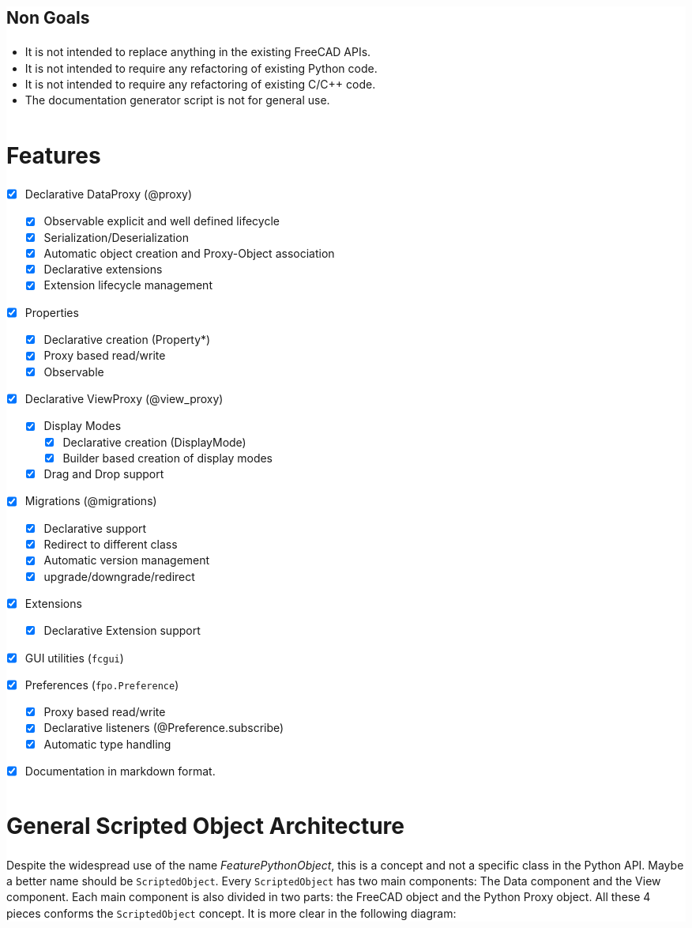 
## Non Goals

* It is not intended to replace anything in the existing FreeCAD APIs.
* It is not intended to require any refactoring of existing Python code.
* It is not intended to require any refactoring of existing C/C++ code.
* The documentation generator script is not for general use.


<p style="page-break-after: always; break-after: page;"></p>


# Features

- [x] Declarative DataProxy (@proxy)
  - [x] Observable explicit and well defined lifecycle
  - [x] Serialization/Deserialization
  - [x] Automatic object creation and Proxy-Object association
  - [x] Declarative extensions
  - [x] Extension lifecycle management
- [x] Properties
  - [X] Declarative creation (Property*)
  - [X] Proxy based read/write
  - [X] Observable
- [x] Declarative ViewProxy (@view_proxy)
  - [x] Display Modes
    - [x] Declarative creation (DisplayMode)
    - [x] Builder based creation of display modes
  - [x] Drag and Drop support
- [x] Migrations (@migrations)
  - [X] Declarative support
  - [X] Redirect to different class
  - [X] Automatic version management
  - [X] upgrade/downgrade/redirect
- [x] Extensions
  - [x] Declarative Extension support
- [x] GUI utilities (`fcgui`)
- [x] Preferences (`fpo.Preference`)
  - [x] Proxy based read/write
  - [x] Declarative listeners (@Preference.subscribe)
  - [x] Automatic type handling
- [x] Documentation in markdown format.


<p style="page-break-after: always; break-after: page;"></p>


# General Scripted Object Architecture

Despite the widespread use of the name *FeaturePythonObject*, this is a
concept and not a specific class in the Python API. Maybe a better name should
be `ScriptedObject`. Every `ScriptedObject` has two main components: The Data
component and the View component. Each main component is also divided in two
parts: the FreeCAD object and the Python Proxy object. All these 4 pieces
conforms the `ScriptedObject` concept. It is more clear in the following diagram:
